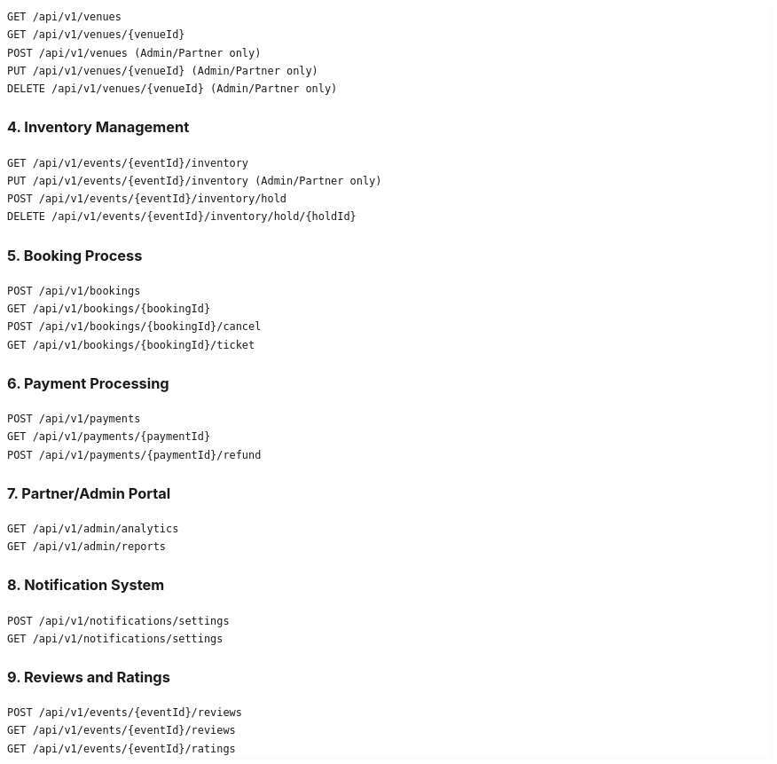 ```
GET /api/v1/venues
GET /api/v1/venues/{venueId}
POST /api/v1/venues (Admin/Partner only)
PUT /api/v1/venues/{venueId} (Admin/Partner only)
DELETE /api/v1/venues/{venueId} (Admin/Partner only)
```

### 4. Inventory Management

```
GET /api/v1/events/{eventId}/inventory
PUT /api/v1/events/{eventId}/inventory (Admin/Partner only)
POST /api/v1/events/{eventId}/inventory/hold
DELETE /api/v1/events/{eventId}/inventory/hold/{holdId}
```

### 5. Booking Process

```
POST /api/v1/bookings
GET /api/v1/bookings/{bookingId}
POST /api/v1/bookings/{bookingId}/cancel
GET /api/v1/bookings/{bookingId}/ticket
```

### 6. Payment Processing

```
POST /api/v1/payments
GET /api/v1/payments/{paymentId}
POST /api/v1/payments/{paymentId}/refund
```

### 7. Partner/Admin Portal

```
GET /api/v1/admin/analytics
GET /api/v1/admin/reports
```

### 8. Notification System

```
POST /api/v1/notifications/settings
GET /api/v1/notifications/settings
```

### 9. Reviews and Ratings

```
POST /api/v1/events/{eventId}/reviews
GET /api/v1/events/{eventId}/reviews
GET /api/v1/events/{eventId}/ratings
```
